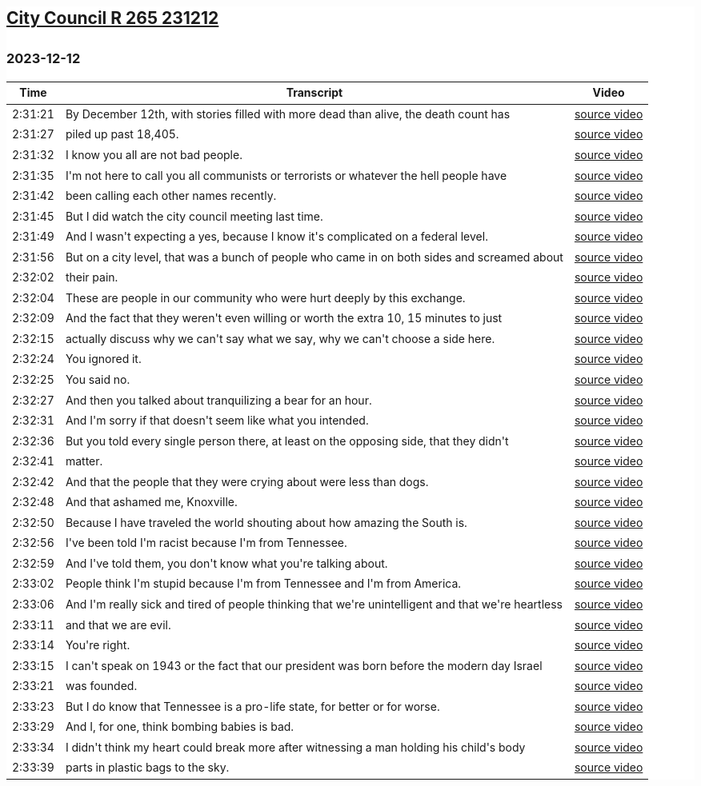 ## [City Council R 265 231212](https://archive.org/details/city-council-r-265-231212)
### 2023-12-12
| Time| Transcript| Video|
|---------|-------------------------------------------------------------------------------------------------------------------------------------------------------------------------------------------------------------------------------------------------------------------------------------------------------------------------------------------------------------------------------------------------------------------------------------------------------------|-----------------------------------------------------------------------------------|
| 2:31:21| By December 12th, with stories filled with more dead than alive, the death count has| [source video](https://archive.org/details/city-council-r-265-231212?start=9081)|
| 2:31:27| piled up past 18,405.| [source video](https://archive.org/details/city-council-r-265-231212?start=9087)|
| 2:31:32| I know you all are not bad people.| [source video](https://archive.org/details/city-council-r-265-231212?start=9092)|
| 2:31:35| I'm not here to call you all communists or terrorists or whatever the hell people have| [source video](https://archive.org/details/city-council-r-265-231212?start=9095)|
| 2:31:42| been calling each other names recently.| [source video](https://archive.org/details/city-council-r-265-231212?start=9102)|
| 2:31:45| But I did watch the city council meeting last time.| [source video](https://archive.org/details/city-council-r-265-231212?start=9105)|
| 2:31:49| And I wasn't expecting a yes, because I know it's complicated on a federal level.| [source video](https://archive.org/details/city-council-r-265-231212?start=9109)|
| 2:31:56| But on a city level, that was a bunch of people who came in on both sides and screamed about| [source video](https://archive.org/details/city-council-r-265-231212?start=9116)|
| 2:32:02| their pain.| [source video](https://archive.org/details/city-council-r-265-231212?start=9122)|
| 2:32:04| These are people in our community who were hurt deeply by this exchange.| [source video](https://archive.org/details/city-council-r-265-231212?start=9124)|
| 2:32:09| And the fact that they weren't even willing or worth the extra 10, 15 minutes to just| [source video](https://archive.org/details/city-council-r-265-231212?start=9129)|
| 2:32:15| actually discuss why we can't say what we say, why we can't choose a side here.| [source video](https://archive.org/details/city-council-r-265-231212?start=9135)|
| 2:32:24| You ignored it.| [source video](https://archive.org/details/city-council-r-265-231212?start=9144)|
| 2:32:25| You said no.| [source video](https://archive.org/details/city-council-r-265-231212?start=9145)|
| 2:32:27| And then you talked about tranquilizing a bear for an hour.| [source video](https://archive.org/details/city-council-r-265-231212?start=9147)|
| 2:32:31| And I'm sorry if that doesn't seem like what you intended.| [source video](https://archive.org/details/city-council-r-265-231212?start=9151)|
| 2:32:36| But you told every single person there, at least on the opposing side, that they didn't| [source video](https://archive.org/details/city-council-r-265-231212?start=9156)|
| 2:32:41| matter.| [source video](https://archive.org/details/city-council-r-265-231212?start=9161)|
| 2:32:42| And that the people that they were crying about were less than dogs.| [source video](https://archive.org/details/city-council-r-265-231212?start=9162)|
| 2:32:48| And that ashamed me, Knoxville.| [source video](https://archive.org/details/city-council-r-265-231212?start=9168)|
| 2:32:50| Because I have traveled the world shouting about how amazing the South is.| [source video](https://archive.org/details/city-council-r-265-231212?start=9170)|
| 2:32:56| I've been told I'm racist because I'm from Tennessee.| [source video](https://archive.org/details/city-council-r-265-231212?start=9176)|
| 2:32:59| And I've told them, you don't know what you're talking about.| [source video](https://archive.org/details/city-council-r-265-231212?start=9179)|
| 2:33:02| People think I'm stupid because I'm from Tennessee and I'm from America.| [source video](https://archive.org/details/city-council-r-265-231212?start=9182)|
| 2:33:06| And I'm really sick and tired of people thinking that we're unintelligent and that we're heartless| [source video](https://archive.org/details/city-council-r-265-231212?start=9186)|
| 2:33:11| and that we are evil.| [source video](https://archive.org/details/city-council-r-265-231212?start=9191)|
| 2:33:14| You're right.| [source video](https://archive.org/details/city-council-r-265-231212?start=9194)|
| 2:33:15| I can't speak on 1943 or the fact that our president was born before the modern day Israel| [source video](https://archive.org/details/city-council-r-265-231212?start=9195)|
| 2:33:21| was founded.| [source video](https://archive.org/details/city-council-r-265-231212?start=9201)|
| 2:33:23| But I do know that Tennessee is a pro-life state, for better or for worse.| [source video](https://archive.org/details/city-council-r-265-231212?start=9203)|
| 2:33:29| And I, for one, think bombing babies is bad.| [source video](https://archive.org/details/city-council-r-265-231212?start=9209)|
| 2:33:34| I didn't think my heart could break more after witnessing a man holding his child's body| [source video](https://archive.org/details/city-council-r-265-231212?start=9214)|
| 2:33:39| parts in plastic bags to the sky.| [source video](https://archive.org/details/city-council-r-265-231212?start=9219)|